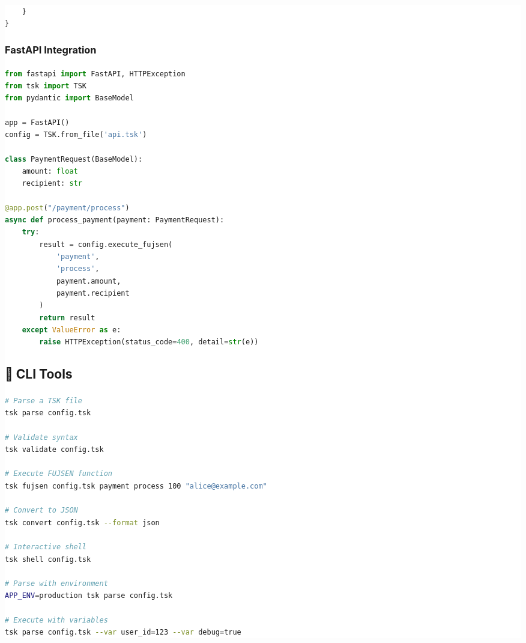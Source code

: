 ```python
    }
}
```

### FastAPI Integration
```python
from fastapi import FastAPI, HTTPException
from tsk import TSK
from pydantic import BaseModel

app = FastAPI()
config = TSK.from_file('api.tsk')

class PaymentRequest(BaseModel):
    amount: float
    recipient: str

@app.post("/payment/process")
async def process_payment(payment: PaymentRequest):
    try:
        result = config.execute_fujsen(
            'payment',
            'process',
            payment.amount,
            payment.recipient
        )
        return result
    except ValueError as e:
        raise HTTPException(status_code=400, detail=str(e))
```

## 🔧 CLI Tools

```bash
# Parse a TSK file
tsk parse config.tsk

# Validate syntax
tsk validate config.tsk

# Execute FUJSEN function
tsk fujsen config.tsk payment process 100 "alice@example.com"

# Convert to JSON
tsk convert config.tsk --format json

# Interactive shell
tsk shell config.tsk

# Parse with environment
APP_ENV=production tsk parse config.tsk

# Execute with variables
tsk parse config.tsk --var user_id=123 --var debug=true
```
